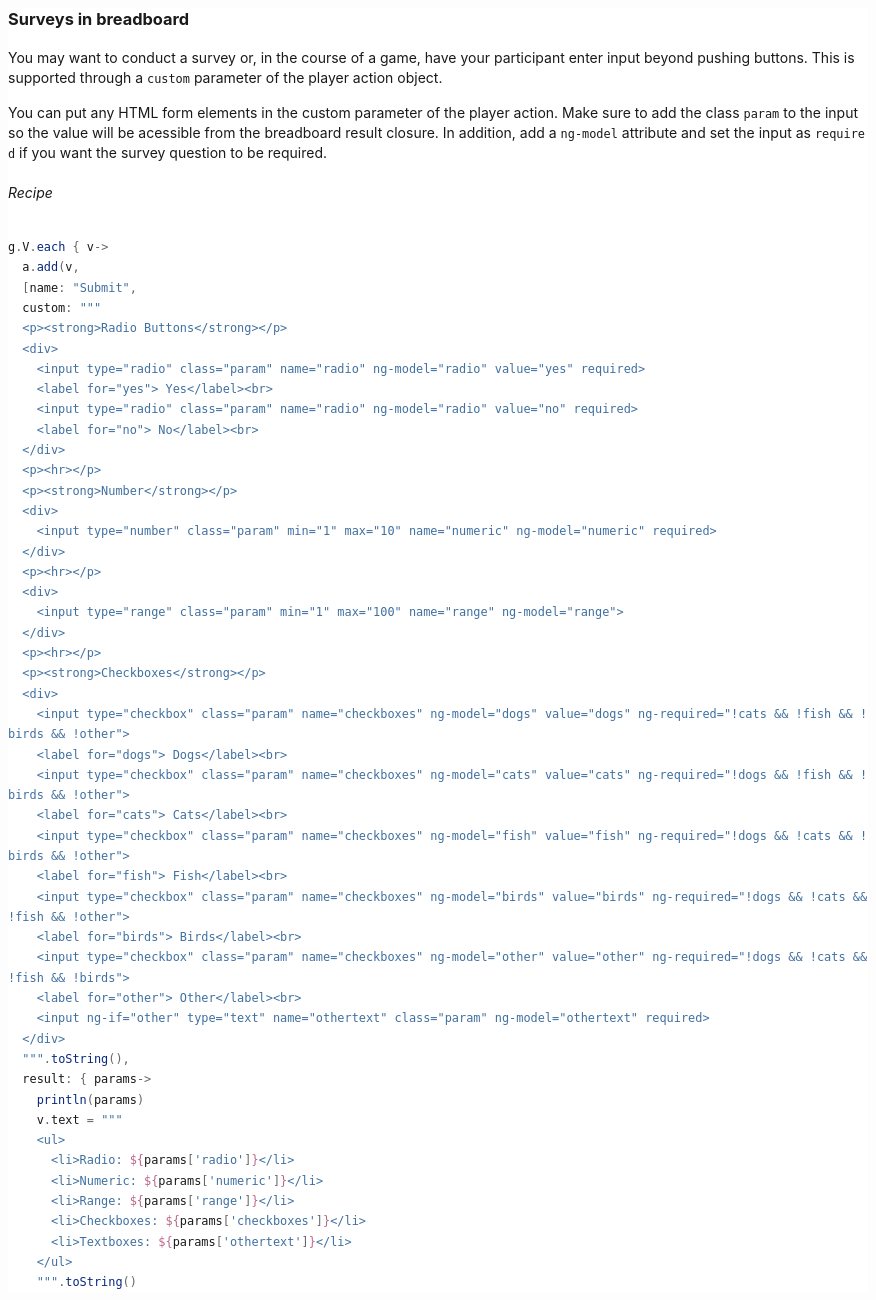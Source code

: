 

### Surveys in breadboard
You may want to conduct a survey or, in the course of a game, have your participant enter input beyond pushing buttons. This is supported through a `custom` parameter of the player action object.

You can put any HTML form elements in the custom parameter of the player action. Make sure to add the class `param` to the input so the value will be acessible from the breadboard result closure. In addition, add a `ng-model` attribute and set the input as `required` if you want the survey question to be required.

###### Recipe
```groovy
g.V.each { v->
  a.add(v,
  [name: "Submit",
  custom: """
  <p><strong>Radio Buttons</strong></p>
  <div>
    <input type="radio" class="param" name="radio" ng-model="radio" value="yes" required> 
    <label for="yes"> Yes</label><br>
    <input type="radio" class="param" name="radio" ng-model="radio" value="no" required> 
    <label for="no"> No</label><br>
  </div>
  <p><hr></p>
  <p><strong>Number</strong></p>
  <div>
    <input type="number" class="param" min="1" max="10" name="numeric" ng-model="numeric" required>
  </div>
  <p><hr></p>
  <div>
    <input type="range" class="param" min="1" max="100" name="range" ng-model="range">
  </div>
  <p><hr></p>
  <p><strong>Checkboxes</strong></p>
  <div>
    <input type="checkbox" class="param" name="checkboxes" ng-model="dogs" value="dogs" ng-required="!cats && !fish && !birds && !other">
    <label for="dogs"> Dogs</label><br>
    <input type="checkbox" class="param" name="checkboxes" ng-model="cats" value="cats" ng-required="!dogs && !fish && !birds && !other">
    <label for="cats"> Cats</label><br>
    <input type="checkbox" class="param" name="checkboxes" ng-model="fish" value="fish" ng-required="!dogs && !cats && !birds && !other">
    <label for="fish"> Fish</label><br>
    <input type="checkbox" class="param" name="checkboxes" ng-model="birds" value="birds" ng-required="!dogs && !cats && !fish && !other">
    <label for="birds"> Birds</label><br>
    <input type="checkbox" class="param" name="checkboxes" ng-model="other" value="other" ng-required="!dogs && !cats && !fish && !birds">
    <label for="other"> Other</label><br>
    <input ng-if="other" type="text" name="othertext" class="param" ng-model="othertext" required>
  </div>
  """.toString(),
  result: { params->
    println(params)
    v.text = """
    <ul>
      <li>Radio: ${params['radio']}</li>
      <li>Numeric: ${params['numeric']}</li>
      <li>Range: ${params['range']}</li>
      <li>Checkboxes: ${params['checkboxes']}</li>
      <li>Textboxes: ${params['othertext']}</li>
    </ul>
    """.toString()
```